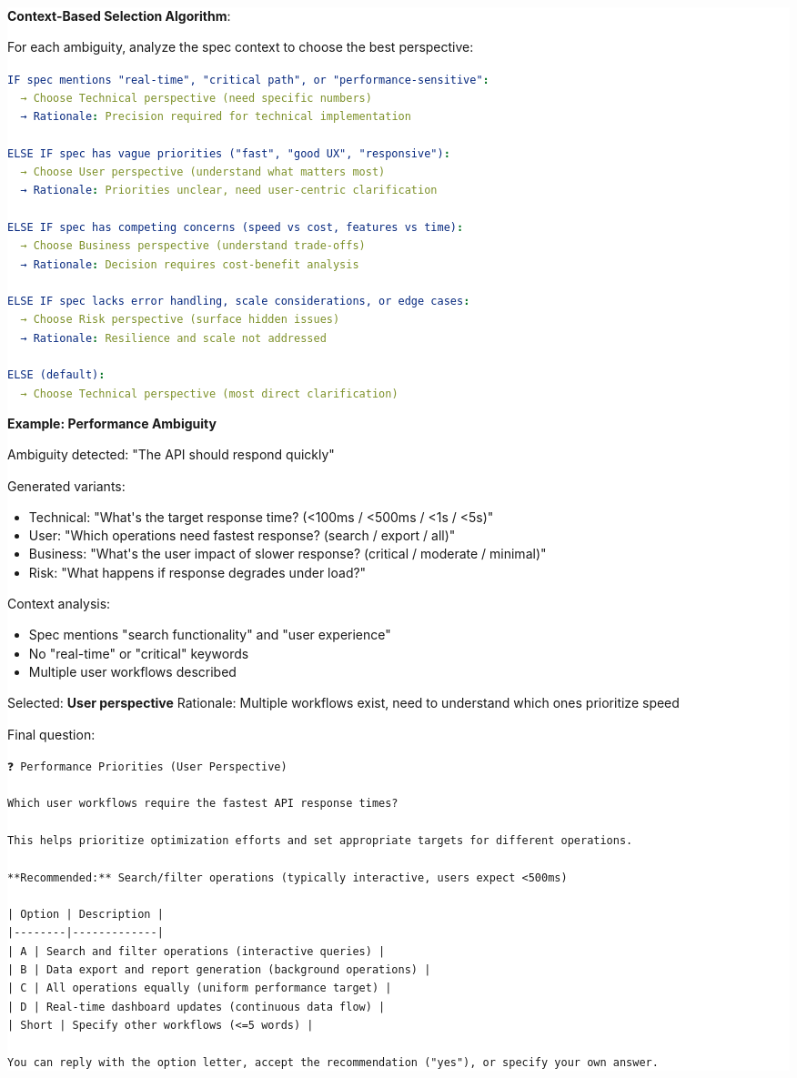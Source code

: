    **Context-Based Selection Algorithm**:

   For each ambiguity, analyze the spec context to choose the best perspective:

   ```yaml
   IF spec mentions "real-time", "critical path", or "performance-sensitive":
     → Choose Technical perspective (need specific numbers)
     → Rationale: Precision required for technical implementation

   ELSE IF spec has vague priorities ("fast", "good UX", "responsive"):
     → Choose User perspective (understand what matters most)
     → Rationale: Priorities unclear, need user-centric clarification

   ELSE IF spec has competing concerns (speed vs cost, features vs time):
     → Choose Business perspective (understand trade-offs)
     → Rationale: Decision requires cost-benefit analysis

   ELSE IF spec lacks error handling, scale considerations, or edge cases:
     → Choose Risk perspective (surface hidden issues)
     → Rationale: Resilience and scale not addressed

   ELSE (default):
     → Choose Technical perspective (most direct clarification)
   ```

   **Example: Performance Ambiguity**

   Ambiguity detected: "The API should respond quickly"

   Generated variants:
   - Technical: "What's the target response time? (<100ms / <500ms / <1s / <5s)"
   - User: "Which operations need fastest response? (search / export / all)"
   - Business: "What's the user impact of slower response? (critical / moderate / minimal)"
   - Risk: "What happens if response degrades under load?"

   Context analysis:
   - Spec mentions "search functionality" and "user experience"
   - No "real-time" or "critical" keywords
   - Multiple user workflows described

   Selected: **User perspective**
   Rationale: Multiple workflows exist, need to understand which ones prioritize speed

   Final question:
   ```
   ❓ Performance Priorities (User Perspective)

   Which user workflows require the fastest API response times?

   This helps prioritize optimization efforts and set appropriate targets for different operations.

   **Recommended:** Search/filter operations (typically interactive, users expect <500ms)

   | Option | Description |
   |--------|-------------|
   | A | Search and filter operations (interactive queries) |
   | B | Data export and report generation (background operations) |
   | C | All operations equally (uniform performance target) |
   | D | Real-time dashboard updates (continuous data flow) |
   | Short | Specify other workflows (<=5 words) |

   You can reply with the option letter, accept the recommendation ("yes"), or specify your own answer.
   ```
